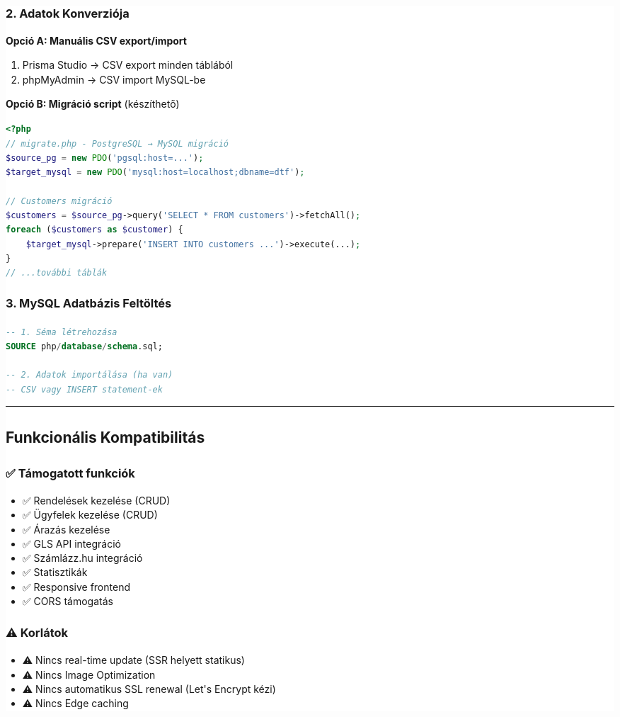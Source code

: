 ### 2. Adatok Konverziója

**Opció A: Manuális CSV export/import**

1. Prisma Studio → CSV export minden táblából
2. phpMyAdmin → CSV import MySQL-be

**Opció B: Migráció script** (készíthető)

```php
<?php
// migrate.php - PostgreSQL → MySQL migráció
$source_pg = new PDO('pgsql:host=...');
$target_mysql = new PDO('mysql:host=localhost;dbname=dtf');

// Customers migráció
$customers = $source_pg->query('SELECT * FROM customers')->fetchAll();
foreach ($customers as $customer) {
    $target_mysql->prepare('INSERT INTO customers ...')->execute(...);
}
// ...további táblák
```

### 3. MySQL Adatbázis Feltöltés

```sql
-- 1. Séma létrehozása
SOURCE php/database/schema.sql;

-- 2. Adatok importálása (ha van)
-- CSV vagy INSERT statement-ek
```

---

## Funkcionális Kompatibilitás

### ✅ Támogatott funkciók

- ✅ Rendelések kezelése (CRUD)
- ✅ Ügyfelek kezelése (CRUD)
- ✅ Árazás kezelése
- ✅ GLS API integráció
- ✅ Számlázz.hu integráció
- ✅ Statisztikák
- ✅ Responsive frontend
- ✅ CORS támogatás

### ⚠️ Korlátok

- ⚠️ Nincs real-time update (SSR helyett statikus)
- ⚠️ Nincs Image Optimization
- ⚠️ Nincs automatikus SSL renewal (Let's Encrypt kézi)
- ⚠️ Nincs Edge caching
